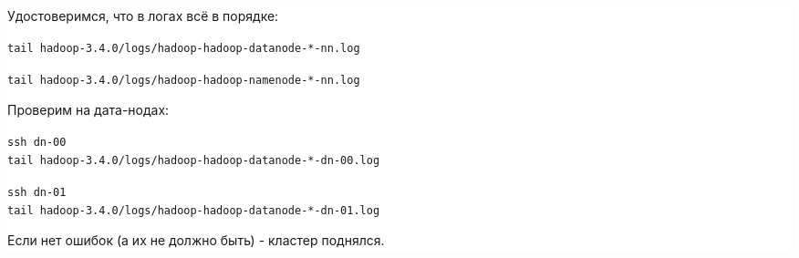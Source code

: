 Удостоверимся, что в логах всё в порядке:

```
tail hadoop-3.4.0/logs/hadoop-hadoop-datanode-*-nn.log
```

```
tail hadoop-3.4.0/logs/hadoop-hadoop-namenode-*-nn.log
```

Проверим на дата-нодах:

```
ssh dn-00
tail hadoop-3.4.0/logs/hadoop-hadoop-datanode-*-dn-00.log
```

```
ssh dn-01
tail hadoop-3.4.0/logs/hadoop-hadoop-datanode-*-dn-01.log
```

Если нет ошибок (а их не должно быть) - кластер поднялся.
